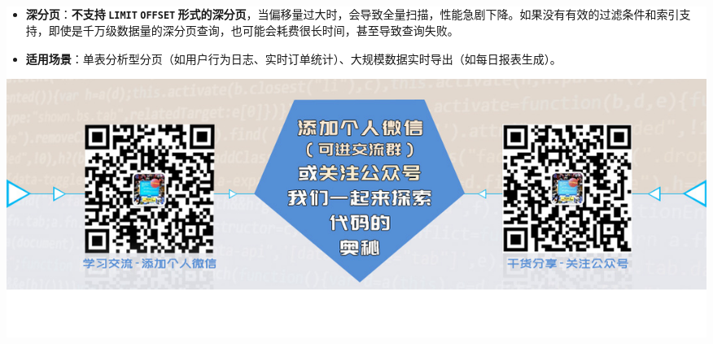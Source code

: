 - **深分页**：**不支持 `LIMIT` `OFFSET` 形式的深分页**，当偏移量过大时，会导致全量扫描，性能急剧下降。如果没有有效的过滤条件和索引支持，即使是千万级数据量的深分页查询，也可能会耗费很长时间，甚至导致查询失败。

- **适用场景**：单表分析型分页（如用户行为日志、实时订单统计）、大规模数据实时导出（如每日报表生成）。









![ContactAuthor](https://raw.githubusercontent.com/HealerJean/HealerJean.github.io/master/assets/img/artical_bottom.jpg)





<link rel="stylesheet" href="https://unpkg.com/gitalk/dist/gitalk.css">

<script src="https://unpkg.com/gitalk@latest/dist/gitalk.min.js"></script> 
<div id="gitalk-container"></div>    
 <script type="text/javascript">
    var gitalk = new Gitalk({
		clientID: `1d164cd85549874d0e3a`,
		clientSecret: `527c3d223d1e6608953e835b547061037d140355`,
		repo: `HealerJean.github.io`,
		owner: 'HealerJean',
		admin: ['HealerJean'],
		id: 'V6jDwhvqykT9WOP7',
    });
    gitalk.render('gitalk-container');
</script> 








